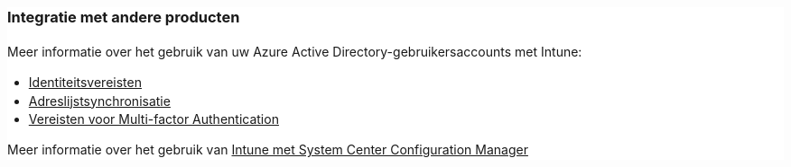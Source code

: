 ### <a name="integration-with-other-products"></a>Integratie met andere producten
Meer informatie over het gebruik van uw Azure Active Directory-gebruikersaccounts met Intune:
- [Identiteitsvereisten](https://docs.microsoft.com/active-directory/active-directory-hybrid-identity-design-considerations-overview#design-considerations-overview)
- [Adreslijstsynchronisatie](https://docs.microsoft.com/active-directory/active-directory-hybrid-identity-design-considerations-directory-sync-requirements)
- [Vereisten voor Multi-factor Authentication](https://docs.microsoft.com/active-directory/active-directory-hybrid-identity-design-considerations-multifactor-auth-requirements)

Meer informatie over het gebruik van [Intune met System Center Configuration Manager](https://docs.microsoft.com/sccm/mdm/understand/hybrid-mobile-device-management)


